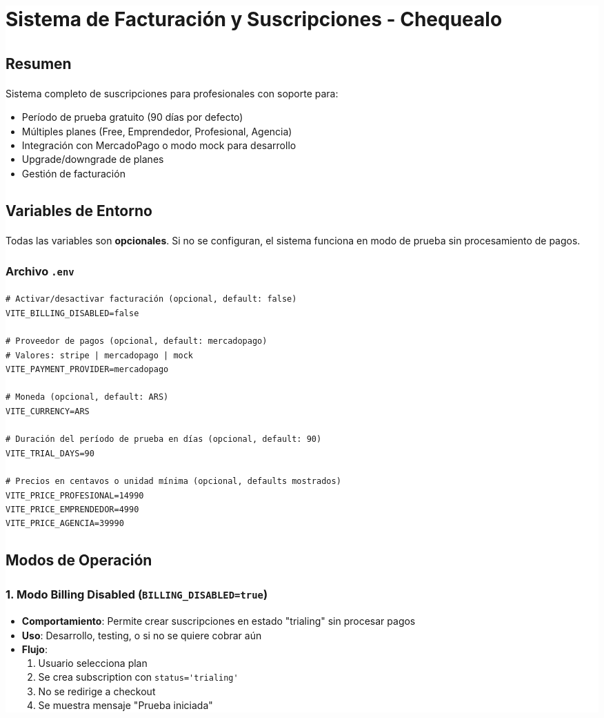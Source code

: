 # Sistema de Facturación y Suscripciones - Chequealo

## Resumen

Sistema completo de suscripciones para profesionales con soporte para:
- Período de prueba gratuito (90 días por defecto)
- Múltiples planes (Free, Emprendedor, Profesional, Agencia)
- Integración con MercadoPago o modo mock para desarrollo
- Upgrade/downgrade de planes
- Gestión de facturación

## Variables de Entorno

Todas las variables son **opcionales**. Si no se configuran, el sistema funciona en modo de prueba sin procesamiento de pagos.

### Archivo `.env`

```env
# Activar/desactivar facturación (opcional, default: false)
VITE_BILLING_DISABLED=false

# Proveedor de pagos (opcional, default: mercadopago)
# Valores: stripe | mercadopago | mock
VITE_PAYMENT_PROVIDER=mercadopago

# Moneda (opcional, default: ARS)
VITE_CURRENCY=ARS

# Duración del período de prueba en días (opcional, default: 90)
VITE_TRIAL_DAYS=90

# Precios en centavos o unidad mínima (opcional, defaults mostrados)
VITE_PRICE_PROFESIONAL=14990
VITE_PRICE_EMPRENDEDOR=4990
VITE_PRICE_AGENCIA=39990
```

## Modos de Operación

### 1. Modo Billing Disabled (`BILLING_DISABLED=true`)

- **Comportamiento**: Permite crear suscripciones en estado "trialing" sin procesar pagos
- **Uso**: Desarrollo, testing, o si no se quiere cobrar aún
- **Flujo**:
  1. Usuario selecciona plan
  2. Se crea subscription con `status='trialing'`
  3. No se redirige a checkout
  4. Se muestra mensaje "Prueba iniciada"
